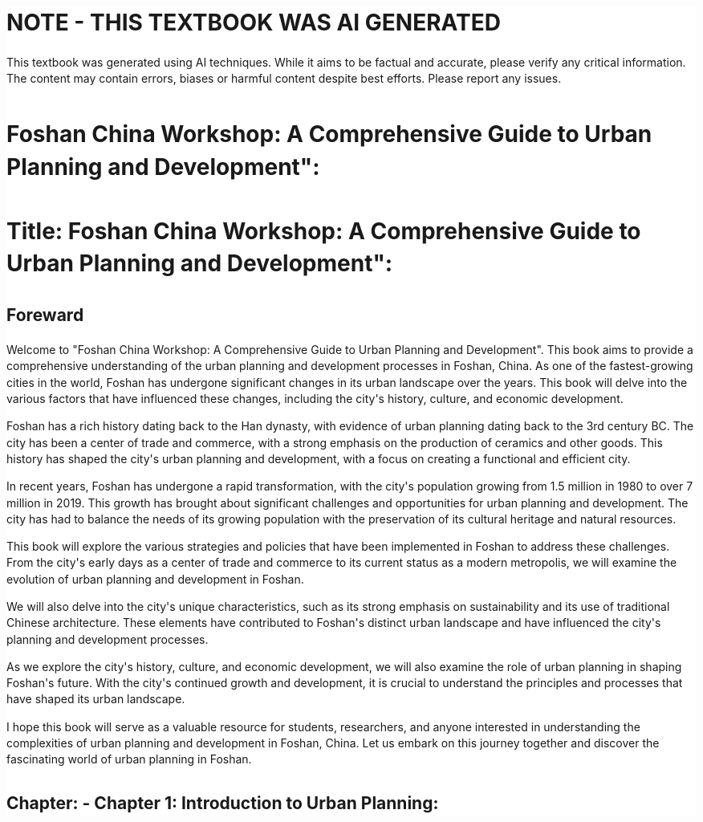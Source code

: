 # NOTE - THIS TEXTBOOK WAS AI GENERATED

This textbook was generated using AI techniques. While it aims to be factual and accurate, please verify any critical information. The content may contain errors, biases or harmful content despite best efforts. Please report any issues.

# Foshan China Workshop: A Comprehensive Guide to Urban Planning and Development":


# Title: Foshan China Workshop: A Comprehensive Guide to Urban Planning and Development":

## Foreward

Welcome to "Foshan China Workshop: A Comprehensive Guide to Urban Planning and Development". This book aims to provide a comprehensive understanding of the urban planning and development processes in Foshan, China. As one of the fastest-growing cities in the world, Foshan has undergone significant changes in its urban landscape over the years. This book will delve into the various factors that have influenced these changes, including the city's history, culture, and economic development.

Foshan has a rich history dating back to the Han dynasty, with evidence of urban planning dating back to the 3rd century BC. The city has been a center of trade and commerce, with a strong emphasis on the production of ceramics and other goods. This history has shaped the city's urban planning and development, with a focus on creating a functional and efficient city.

In recent years, Foshan has undergone a rapid transformation, with the city's population growing from 1.5 million in 1980 to over 7 million in 2019. This growth has brought about significant challenges and opportunities for urban planning and development. The city has had to balance the needs of its growing population with the preservation of its cultural heritage and natural resources.

This book will explore the various strategies and policies that have been implemented in Foshan to address these challenges. From the city's early days as a center of trade and commerce to its current status as a modern metropolis, we will examine the evolution of urban planning and development in Foshan.

We will also delve into the city's unique characteristics, such as its strong emphasis on sustainability and its use of traditional Chinese architecture. These elements have contributed to Foshan's distinct urban landscape and have influenced the city's planning and development processes.

As we explore the city's history, culture, and economic development, we will also examine the role of urban planning in shaping Foshan's future. With the city's continued growth and development, it is crucial to understand the principles and processes that have shaped its urban landscape.

I hope this book will serve as a valuable resource for students, researchers, and anyone interested in understanding the complexities of urban planning and development in Foshan, China. Let us embark on this journey together and discover the fascinating world of urban planning in Foshan.


## Chapter: - Chapter 1: Introduction to Urban Planning:
